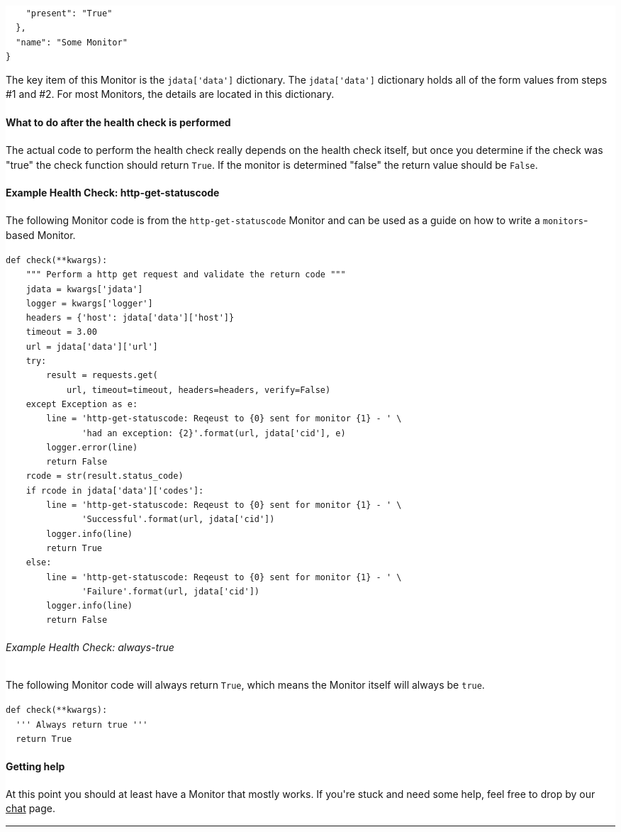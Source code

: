         "present": "True"
      },
      "name": "Some Monitor"
    }

The key item of this Monitor is the `jdata['data']` dictionary. The `jdata['data']` dictionary holds all of the form values from steps #1 and #2. For most Monitors, the details are located in this dictionary.

#### What to do after the health check is performed

The actual code to perform the health check really depends on the health check itself, but once you determine if the check was "true" the check function should return `True`. If the monitor is determined "false" the return value should be `False`.

#### Example Health Check: http-get-statuscode

The following Monitor code is from the `http-get-statuscode` Monitor and can be used as a guide on how to write a `monitors`-based Monitor.

    def check(**kwargs):
        """ Perform a http get request and validate the return code """
        jdata = kwargs['jdata']
        logger = kwargs['logger']
        headers = {'host': jdata['data']['host']}
        timeout = 3.00
        url = jdata['data']['url']
        try:
            result = requests.get(
                url, timeout=timeout, headers=headers, verify=False)
        except Exception as e:
            line = 'http-get-statuscode: Reqeust to {0} sent for monitor {1} - ' \
                   'had an exception: {2}'.format(url, jdata['cid'], e)
            logger.error(line)
            return False
        rcode = str(result.status_code)
        if rcode in jdata['data']['codes']:
            line = 'http-get-statuscode: Reqeust to {0} sent for monitor {1} - ' \
                   'Successful'.format(url, jdata['cid'])
            logger.info(line)
            return True
        else:
            line = 'http-get-statuscode: Reqeust to {0} sent for monitor {1} - ' \
                   'Failure'.format(url, jdata['cid'])
            logger.info(line)
            return False

###### Example Health Check: always-true

The following Monitor code will always return `True`, which means the Monitor itself will always be `true`.

    def check(**kwargs):
      ''' Always return true '''
      return True

#### Getting help

At this point you should at least have a Monitor that mostly works. If you're stuck and need some help, feel free to drop by our [chat](https://assembly.com/chat/runbook) page.

---
